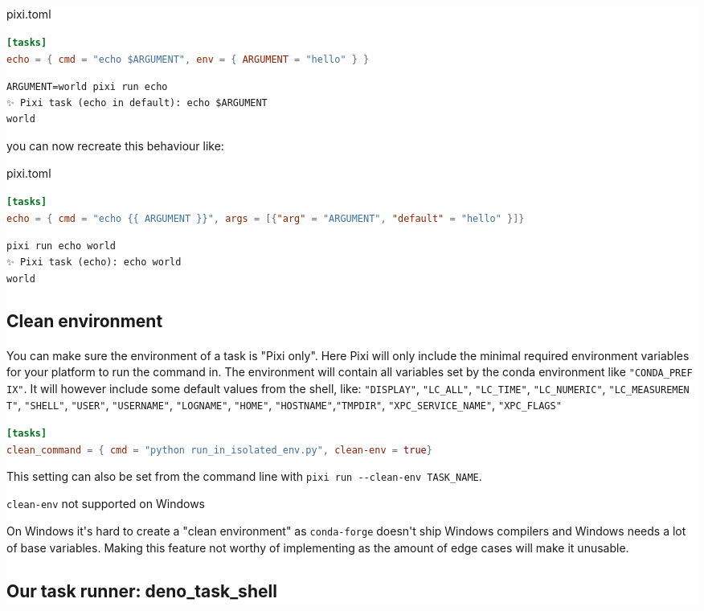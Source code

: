 pixi.toml

```toml
[tasks]
echo = { cmd = "echo $ARGUMENT", env = { ARGUMENT = "hello" } }

```

```shell
ARGUMENT=world pixi run echo
✨ Pixi task (echo in default): echo $ARGUMENT
world

```

you can now recreate this behaviour like:

pixi.toml

```toml
[tasks]
echo = { cmd = "echo {{ ARGUMENT }}", args = [{"arg" = "ARGUMENT", "default" = "hello" }]}

```

```shell
pixi run echo world
✨ Pixi task (echo): echo world
world

```

## Clean environment

You can make sure the environment of a task is "Pixi only". Here Pixi will only include the minimal required environment variables for your platform to run the command in. The environment will contain all variables set by the conda environment like `"CONDA_PREFIX"`. It will however include some default values from the shell, like: `"DISPLAY"`, `"LC_ALL"`, `"LC_TIME"`, `"LC_NUMERIC"`, `"LC_MEASUREMENT"`, `"SHELL"`, `"USER"`, `"USERNAME"`, `"LOGNAME"`, `"HOME"`, `"HOSTNAME"`,`"TMPDIR"`, `"XPC_SERVICE_NAME"`, `"XPC_FLAGS"`

```toml
[tasks]
clean_command = { cmd = "python run_in_isolated_env.py", clean-env = true}

```

This setting can also be set from the command line with `pixi run --clean-env TASK_NAME`.

`clean-env` not supported on Windows

On Windows it's hard to create a "clean environment" as `conda-forge` doesn't ship Windows compilers and Windows needs a lot of base variables. Making this feature not worthy of implementing as the amount of edge cases will make it unusable.

## Our task runner: deno_task_shell
